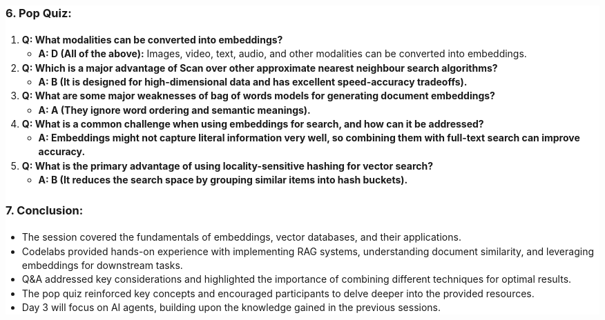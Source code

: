 
### 6. Pop Quiz:

1. **Q: What modalities can be converted into embeddings?**
    * **A: D (All of the above):** Images, video, text, audio, and other modalities can be converted into embeddings. 
2. **Q: Which is a major advantage of Scan over other approximate nearest neighbour search algorithms?**
    * **A: B (It is designed for high-dimensional data and has excellent speed-accuracy tradeoffs).** 
3. **Q: What are some major weaknesses of bag of words models for generating document embeddings?**
    * **A: A (They ignore word ordering and semantic meanings).**
4. **Q: What is a common challenge when using embeddings for search, and how can it be addressed?**
    * **A: Embeddings might not capture literal information very well, so combining them with full-text search can improve accuracy.**
5. **Q: What is the primary advantage of using locality-sensitive hashing for vector search?**
    * **A: B (It reduces the search space by grouping similar items into hash buckets).**


### 7. Conclusion:

* The session covered the fundamentals of embeddings, vector databases, and their applications.
* Codelabs provided hands-on experience with implementing RAG systems, understanding document similarity, and leveraging embeddings for downstream tasks. 
* Q&A addressed key considerations and highlighted the importance of combining different techniques for optimal results.
* The pop quiz reinforced key concepts and encouraged participants to delve deeper into the provided resources.
* Day 3 will focus on AI agents, building upon the knowledge gained in the previous sessions. 
